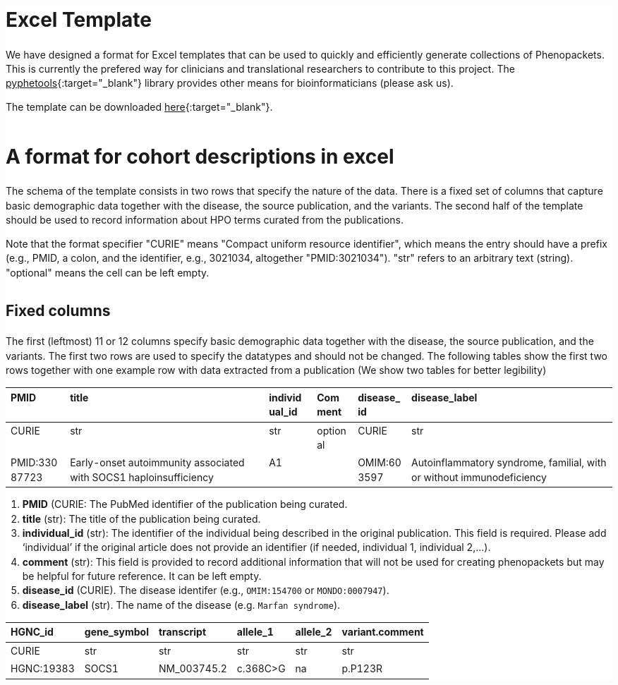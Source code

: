 # Excel Template

We have designed a format for Excel templates that can be used to quickly and efficiently generate collections of Phenopackets. This is currently the prefered way for clinicians and translational researchers to contribute to this project. The [pyphetools](https://github.com/monarch-initiative/pyphetools){:target="_blank"}  library provides other means for bioinformaticians (please ask us).

The template can be downloaded [here](../_static/template.xlsx){:target="_blank"}.

# A format for cohort descriptions in excel

The schema of the template consists in two rows that specify the nature of the data. There is a fixed set of columns that capture basic demographic data together with the disease, the source publication, and the variants. The second half of the template should be used to record information about
HPO terms curated from the publications.

Note that the format specifier "CURIE" means "Compact uniform resource identifier", which means the entry should have a prefix (e.g., PMID, a colon, and the identifier, e.g., 3021034, altogether "PMID:3021034"). "str" refers to an arbitrary text (string). "optional" means the cell can
be left empty.

## Fixed columns
The first (leftmost) 11 or 12 columns specify basic demographic data together with the disease, the source publication, and the variants.
The first two rows are used to specify the datatypes and should not be changed. The following tables show the first two rows together with
one example row with data extracted from a publication (We show two tables for better legibility)


|  PMID	| title	| individual_id	| Comment | disease_id	 | disease_label|
|:------|:------|:--------------|:--------|:-------------|:-------------|
| CURIE	| str	| str       	| optional|  CURIE       | 	        str |
| PMID:33087723| 	Early-onset autoimmunity associated with SOCS1 haploinsufficiency| 	A1|	|	OMIM:603597|	Autoinflammatory syndrome, familial, with or without immunodeficiency|


1. **PMID** (CURIE: The PubMed identifier of the publication being curated.
2. **title** (str): The title of the publication being curated.
3. **individual_id** (str): The identifier of the individual being described in the original publication. This field is required. Please add ‘individual’ if the original article does not provide an identifier (if needed, individual 1, individual 2,...).
4. **comment** (str): This field is provided to record additional information that will not be used for creating phenopackets but may be helpful for future reference. It can be left empty.
5. **disease_id** (CURIE). The disease identifer (e.g., ``OMIM:154700`` or  ``MONDO:0007947``).
6. **disease_label** (str). The name of the disease (e.g. ``Marfan syndrome``).




|  HGNC_id   |  gene_symbol|  transcript| 	allele_1| allele_2 | variant.comment|
|:-----------|:------------|:-----------|:----------|:---------|:---------------|
|  CURIE     |  str        |      str   | str       |str       |  str        	|
| HGNC:19383 | SOCS1       | NM_003745.2|c.368C>G   |	    na |p.P123R         |
